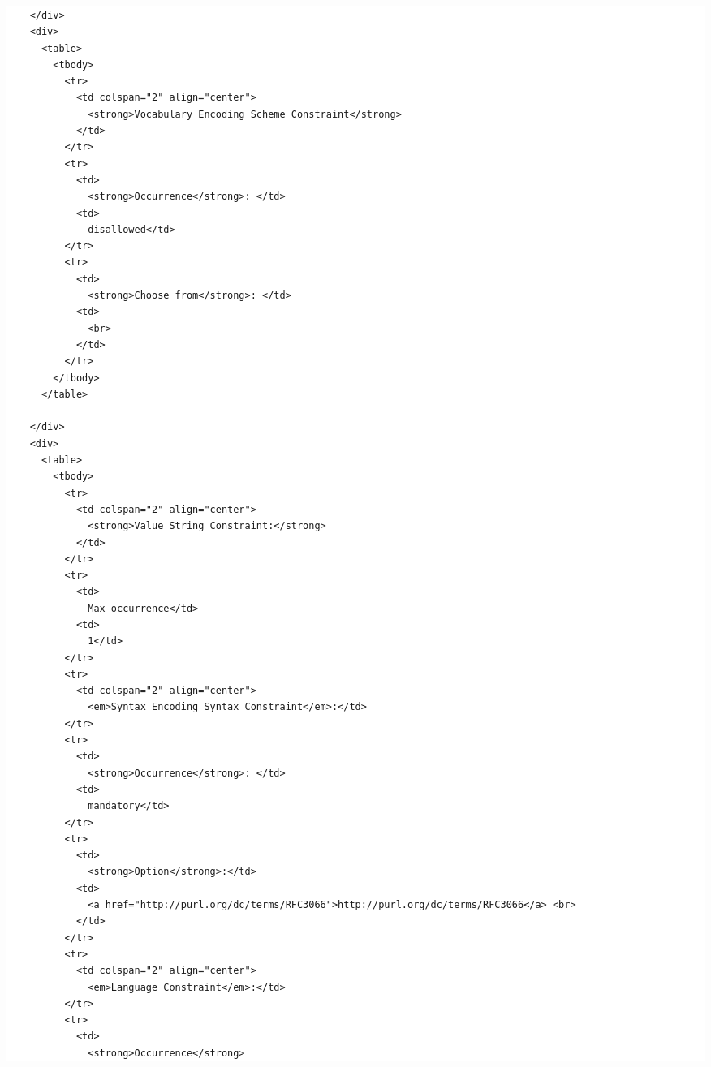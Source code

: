         </div>
        <div>
          <table>
            <tbody>
              <tr>
                <td colspan="2" align="center">
                  <strong>Vocabulary Encoding Scheme Constraint</strong>
                </td>
              </tr>
              <tr>
                <td>
                  <strong>Occurrence</strong>: </td>
                <td>
                  disallowed</td>
              </tr>
              <tr>
                <td>
                  <strong>Choose from</strong>: </td>
                <td>
                  <br>
                </td>
              </tr>
            </tbody>
          </table>

        </div>
        <div>
          <table>
            <tbody>
              <tr>
                <td colspan="2" align="center">
                  <strong>Value String Constraint:</strong>
                </td>
              </tr>
              <tr>
                <td>
                  Max occurrence</td>
                <td>
                  1</td>
              </tr>
              <tr>
                <td colspan="2" align="center">
                  <em>Syntax Encoding Syntax Constraint</em>:</td>
              </tr>
              <tr>
                <td>
                  <strong>Occurrence</strong>: </td>
                <td>
                  mandatory</td>
              </tr>
              <tr>
                <td>
                  <strong>Option</strong>:</td>
                <td>
                  <a href="http://purl.org/dc/terms/RFC3066">http://purl.org/dc/terms/RFC3066</a> <br>
                </td>
              </tr>
              <tr>
                <td colspan="2" align="center">
                  <em>Language Constraint</em>:</td>
              </tr>
              <tr>
                <td>
                  <strong>Occurrence</strong>